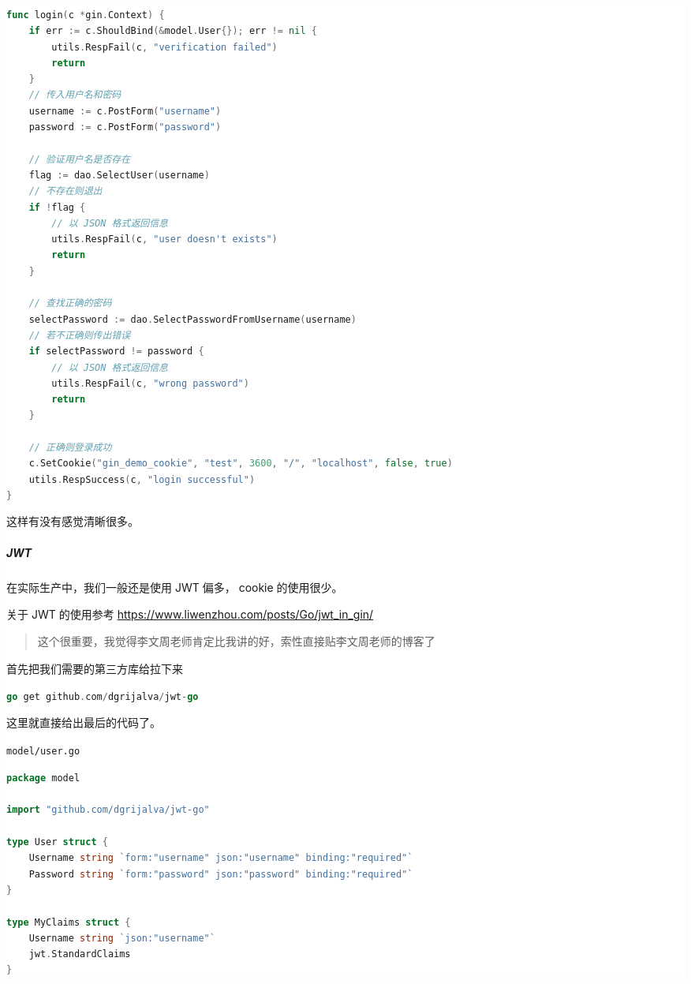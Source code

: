 ```go
func login(c *gin.Context) {
	if err := c.ShouldBind(&model.User{}); err != nil {
		utils.RespFail(c, "verification failed")
		return
	}
	// 传入用户名和密码
	username := c.PostForm("username")
	password := c.PostForm("password")

	// 验证用户名是否存在
	flag := dao.SelectUser(username)
	// 不存在则退出
	if !flag {
		// 以 JSON 格式返回信息
		utils.RespFail(c, "user doesn't exists")
		return
	}

	// 查找正确的密码
	selectPassword := dao.SelectPasswordFromUsername(username)
	// 若不正确则传出错误
	if selectPassword != password {
		// 以 JSON 格式返回信息
		utils.RespFail(c, "wrong password")
		return
	}

	// 正确则登录成功
	c.SetCookie("gin_demo_cookie", "test", 3600, "/", "localhost", false, true)
	utils.RespSuccess(c, "login successful")
}
```

这样有没有感觉清晰很多。

##### JWT

在实际生产中，我们一般还是使用 JWT 偏多， cookie 的使用很少。

关于 JWT 的使用参考 https://www.liwenzhou.com/posts/Go/jwt_in_gin/

> 这个很重要，我觉得李文周老师肯定比我讲的好，索性直接贴李文周老师的博客了

首先把我们需要的第三方库给拉下来

```go
go get github.com/dgrijalva/jwt-go
```

这里就直接给出最后的代码了。

`model/user.go`

```go
package model

import "github.com/dgrijalva/jwt-go"

type User struct {
	Username string `form:"username" json:"username" binding:"required"`
	Password string `form:"password" json:"password" binding:"required"`
}

type MyClaims struct {
	Username string `json:"username"`
	jwt.StandardClaims
}
```